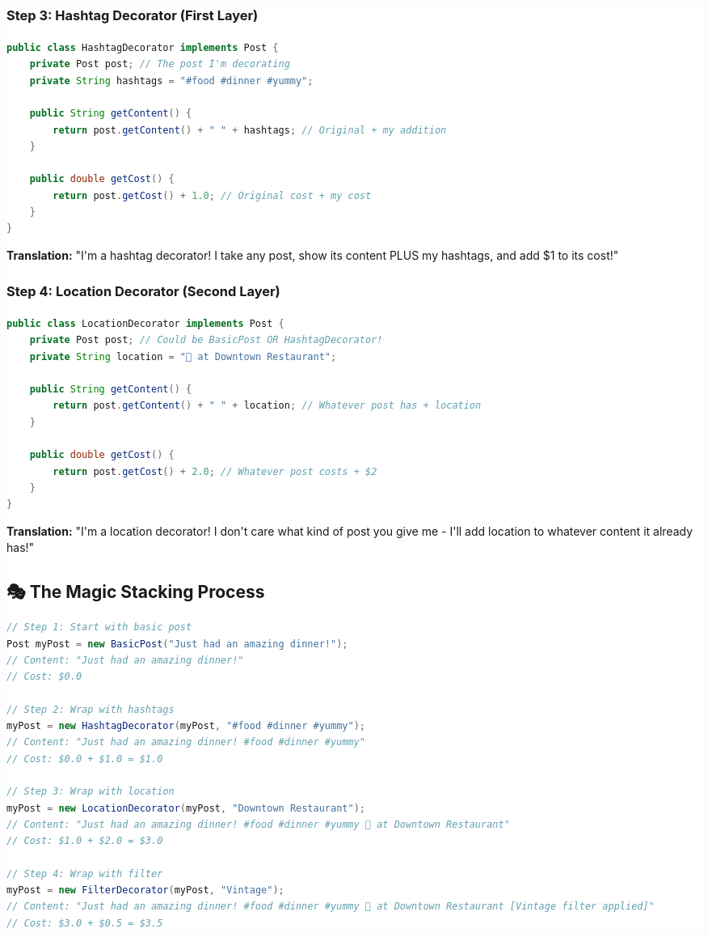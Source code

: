### Step 3: Hashtag Decorator (First Layer)
```java
public class HashtagDecorator implements Post {
    private Post post; // The post I'm decorating
    private String hashtags = "#food #dinner #yummy";
    
    public String getContent() {
        return post.getContent() + " " + hashtags; // Original + my addition
    }
    
    public double getCost() {
        return post.getCost() + 1.0; // Original cost + my cost
    }
}
```
**Translation:** "I'm a hashtag decorator! I take any post, show its content PLUS my hashtags, and add $1 to its cost!"

### Step 4: Location Decorator (Second Layer)
```java
public class LocationDecorator implements Post {
    private Post post; // Could be BasicPost OR HashtagDecorator!
    private String location = "📍 at Downtown Restaurant";
    
    public String getContent() {
        return post.getContent() + " " + location; // Whatever post has + location
    }
    
    public double getCost() {
        return post.getCost() + 2.0; // Whatever post costs + $2
    }
}
```
**Translation:** "I'm a location decorator! I don't care what kind of post you give me - I'll add location to whatever content it already has!"

## 🎭 The Magic Stacking Process

```java
// Step 1: Start with basic post
Post myPost = new BasicPost("Just had an amazing dinner!");
// Content: "Just had an amazing dinner!"
// Cost: $0.0

// Step 2: Wrap with hashtags
myPost = new HashtagDecorator(myPost, "#food #dinner #yummy");  
// Content: "Just had an amazing dinner! #food #dinner #yummy"
// Cost: $0.0 + $1.0 = $1.0

// Step 3: Wrap with location  
myPost = new LocationDecorator(myPost, "Downtown Restaurant");
// Content: "Just had an amazing dinner! #food #dinner #yummy 📍 at Downtown Restaurant"  
// Cost: $1.0 + $2.0 = $3.0

// Step 4: Wrap with filter
myPost = new FilterDecorator(myPost, "Vintage");
// Content: "Just had an amazing dinner! #food #dinner #yummy 📍 at Downtown Restaurant [Vintage filter applied]"
// Cost: $3.0 + $0.5 = $3.5
```
